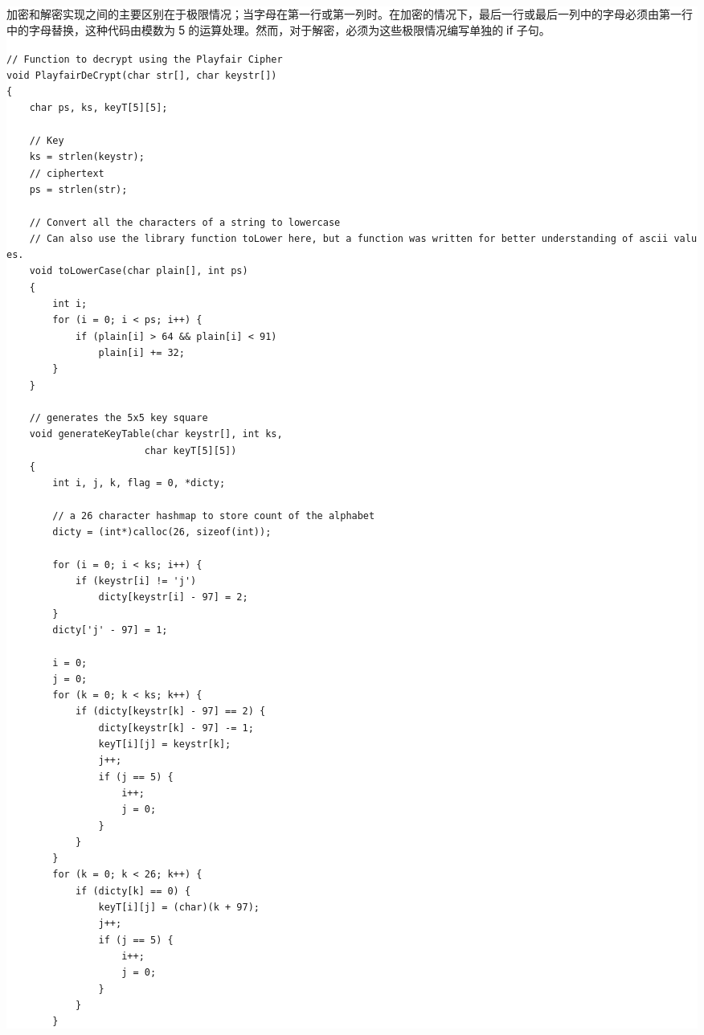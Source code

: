 加密和解密实现之间的主要区别在于极限情况；当字母在第一行或第一列时。在加密的情况下，最后一行或最后一列中的字母必须由第一行中的字母替换，这种代码由模数为 5 的运算处理。然而，对于解密，必须为这些极限情况编写单独的 if 子句。

```
// Function to decrypt using the Playfair Cipher
void PlayfairDeCrypt(char str[], char keystr[])
{
	char ps, ks, keyT[5][5];

	// Key
	ks = strlen(keystr);
	// ciphertext
	ps = strlen(str);

	// Convert all the characters of a string to lowercase
	// Can also use the library function toLower here, but a function was written for better understanding of ascii values.
	void toLowerCase(char plain[], int ps)
	{
		int i;
		for (i = 0; i < ps; i++) {
			if (plain[i] > 64 && plain[i] < 91)
				plain[i] += 32;
		}
	}

	// generates the 5x5 key square
	void generateKeyTable(char keystr[], int ks,
						char keyT[5][5])
	{
		int i, j, k, flag = 0, *dicty;

        // a 26 character hashmap to store count of the alphabet
		dicty = (int*)calloc(26, sizeof(int));

		for (i = 0; i < ks; i++) {
			if (keystr[i] != 'j')
				dicty[keystr[i] - 97] = 2;
		}
		dicty['j' - 97] = 1;

		i = 0;
		j = 0;
		for (k = 0; k < ks; k++) {
			if (dicty[keystr[k] - 97] == 2) {
				dicty[keystr[k] - 97] -= 1;
				keyT[i][j] = keystr[k];
				j++;
				if (j == 5) {
					i++;
					j = 0;
				}
			}
		}
		for (k = 0; k < 26; k++) {
			if (dicty[k] == 0) {
				keyT[i][j] = (char)(k + 97);
				j++;
				if (j == 5) {
					i++;
					j = 0;
				}
			}
		}
```